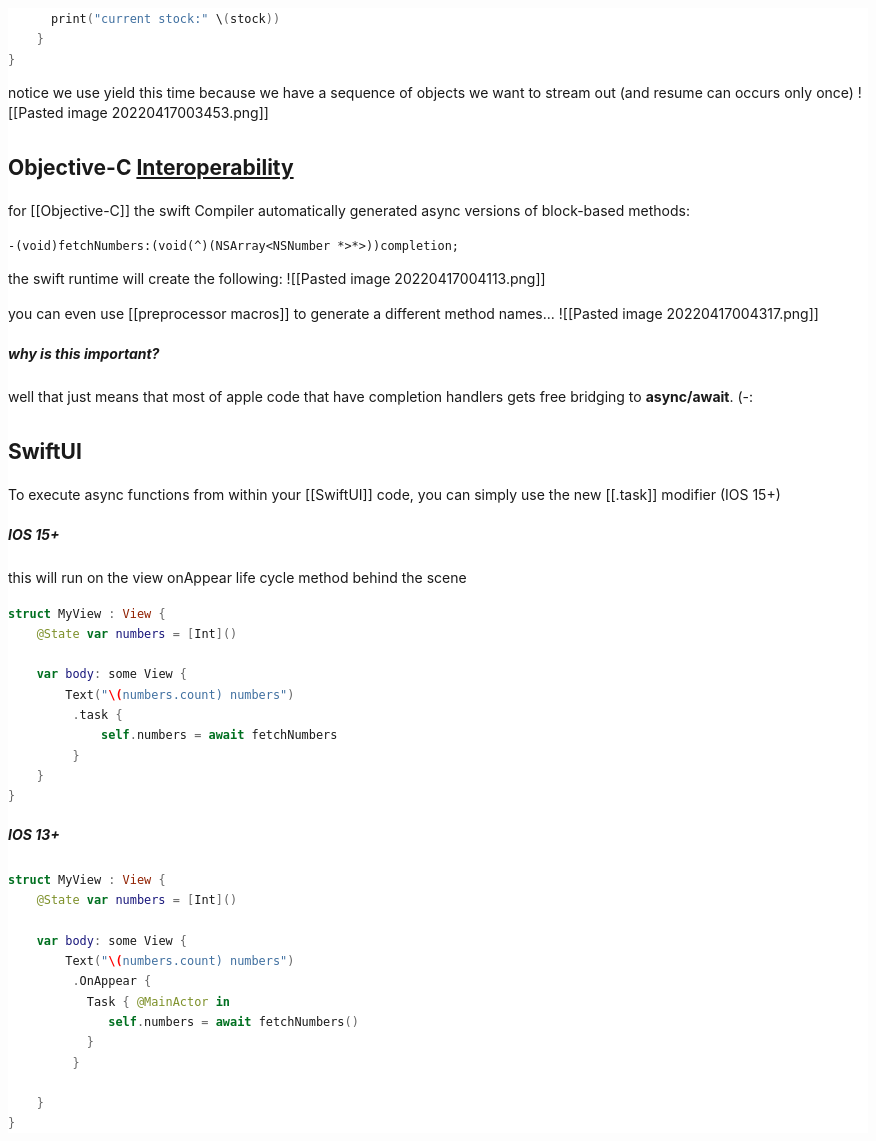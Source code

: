 ```swift 
	  print("current stock:" \(stock))
	}
}
```

notice we use yield this time because we have a sequence of objects we want to stream out (and resume can occurs only once)
![[Pasted image 20220417003453.png]]

## Objective-C [Interoperability](https://www.techtarget.com/searchapparchitecture/definition/interoperability) 
for [[Objective-C]] the swift Compiler automatically generated async versions of block-based methods: 

```objc
-(void)fetchNumbers:(void(^)(NSArray<NSNumber *>*>))completion;

```
the swift runtime will create the following: 
![[Pasted image 20220417004113.png]]

you can even use [[preprocessor macros]] to generate a different method names...
![[Pasted image 20220417004317.png]]

##### why is this important? 
well that just means that most of apple code that have completion handlers gets free bridging to __async/await__. (-: 


## SwiftUI 
To execute async functions from within your [[SwiftUI]] code, you can simply use the new [[.task]] modifier (IOS 15+)

##### IOS 15+ 
this will run on the view onAppear life cycle method behind the scene
``` swift 
struct MyView : View {
	@State var numbers = [Int]()

	var body: some View {
		Text("\(numbers.count) numbers")
		 .task {
			 self.numbers = await fetchNumbers
		 }
	}
}
```

##### IOS 13+ 
``` swift 
struct MyView : View {
	@State var numbers = [Int]()

	var body: some View {
		Text("\(numbers.count) numbers")
		 .OnAppear {
		   Task { @MainActor in 
		      self.numbers = await fetchNumbers()
		   }
		 }
	
	}
}
```